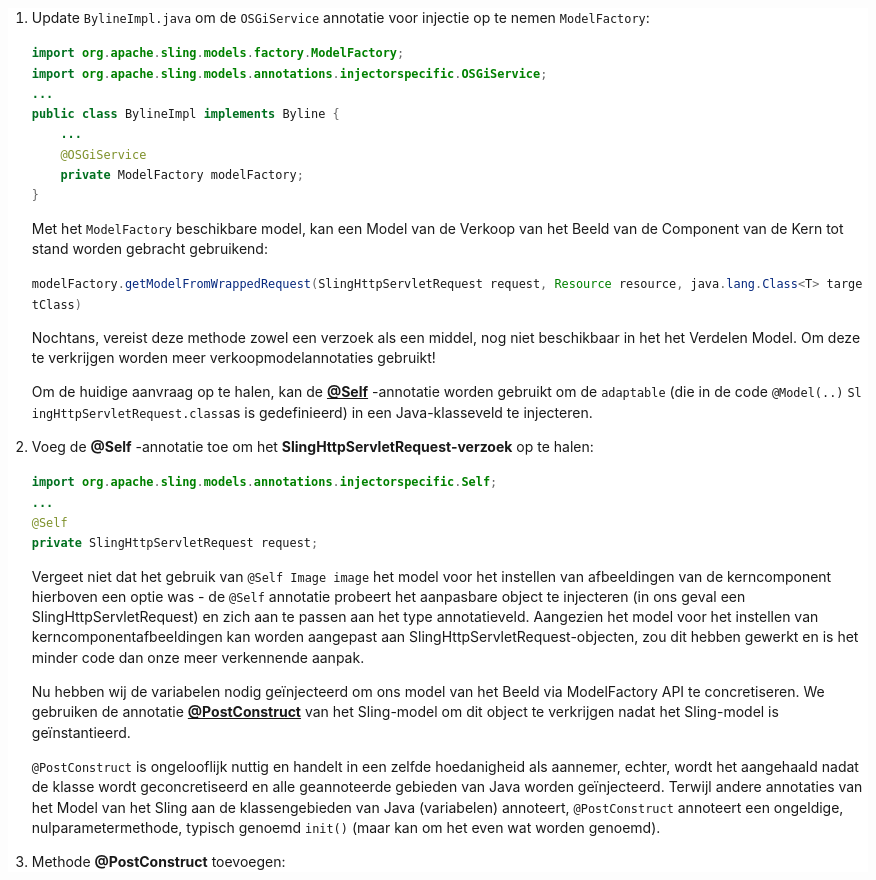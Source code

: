 1. Update `BylineImpl.java` om de `OSGiService` annotatie voor injectie op te nemen `ModelFactory`:

   ```java
   import org.apache.sling.models.factory.ModelFactory;
   import org.apache.sling.models.annotations.injectorspecific.OSGiService;
   ...
   public class BylineImpl implements Byline {
       ...
       @OSGiService
       private ModelFactory modelFactory;
   }
   ```

   Met het `ModelFactory` beschikbare model, kan een Model van de Verkoop van het Beeld van de Component van de Kern tot stand worden gebracht gebruikend:

   ```java
   modelFactory.getModelFromWrappedRequest(SlingHttpServletRequest request, Resource resource, java.lang.Class<T> targetClass)
   ```

   Nochtans, vereist deze methode zowel een verzoek als een middel, nog niet beschikbaar in het het Verdelen Model. Om deze te verkrijgen worden meer verkoopmodelannotaties gebruikt!

   Om de huidige aanvraag op te halen, kan de **[@Self](https://sling.apache.org/documentation/bundles/models.html#injector-specific-annotations)** -annotatie worden gebruikt om de `adaptable` (die in de code `@Model(..)` `SlingHttpServletRequest.class`as is gedefinieerd) in een Java-klasseveld te injecteren.

1. Voeg de **@Self** -annotatie toe om het **SlingHttpServletRequest-verzoek** op te halen:

   ```java
   import org.apache.sling.models.annotations.injectorspecific.Self;
   ...
   @Self
   private SlingHttpServletRequest request;
   ```

   Vergeet niet dat het gebruik van `@Self Image image` het model voor het instellen van afbeeldingen van de kerncomponent hierboven een optie was - de `@Self` annotatie probeert het aanpasbare object te injecteren (in ons geval een SlingHttpServletRequest) en zich aan te passen aan het type annotatieveld. Aangezien het model voor het instellen van kerncomponentafbeeldingen kan worden aangepast aan SlingHttpServletRequest-objecten, zou dit hebben gewerkt en is het minder code dan onze meer verkennende aanpak.

   Nu hebben wij de variabelen nodig geïnjecteerd om ons model van het Beeld via ModelFactory API te concretiseren. We gebruiken de annotatie **[@PostConstruct](https://sling.apache.org/documentation/bundles/models.html#postconstruct-methods)** van het Sling-model om dit object te verkrijgen nadat het Sling-model is geïnstantieerd.

   `@PostConstruct` is ongelooflijk nuttig en handelt in een zelfde hoedanigheid als aannemer, echter, wordt het aangehaald nadat de klasse wordt geconcretiseerd en alle geannoteerde gebieden van Java worden geïnjecteerd. Terwijl andere annotaties van het Model van het Sling aan de klassengebieden van Java (variabelen) annoteert, `@PostConstruct` annoteert een ongeldige, nulparametermethode, typisch genoemd `init()` (maar kan om het even wat worden genoemd).

1. Methode **@PostConstruct** toevoegen:
